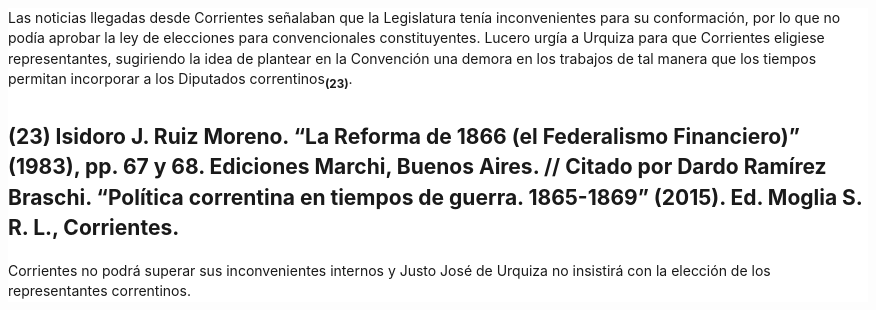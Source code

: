 Las noticias llegadas desde Corrientes señalaban que la Legislatura tenía inconvenientes para su conformación, por lo que no podía aprobar la ley de elecciones para convencionales constituyentes. Lucero urgía a Urquiza para que Corrientes eligiese representantes, sugiriendo la idea de plantear en la Convención una demora en los trabajos de tal manera que los tiempos permitan incorporar a los Diputados correntinos<sub><strong>(23)</strong></sub>.

## **(23)** **Isidoro J. Ruiz Moreno. “La Reforma de 1866 (el Federalismo Financiero)” (1983), pp. 67 y 68. Ediciones Marchi, Buenos Aires. // Citado por Dardo Ramírez Braschi. “Política correntina en tiempos de guerra. 1865-1869” (2015). Ed. Moglia S. R. L., Corrientes.**

Corrientes no podrá superar sus inconvenientes internos y Justo José de Urquiza no insistirá con la elección de los representantes correntinos.